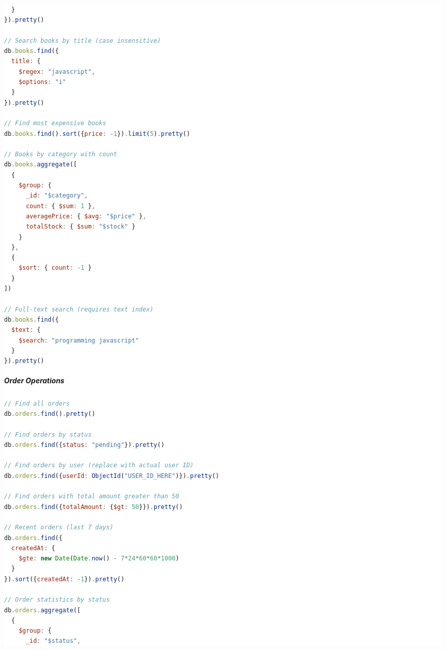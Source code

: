 ```javascript
  }
}).pretty()

// Search books by title (case insensitive)
db.books.find({
  title: {
    $regex: "javascript",
    $options: "i"
  }
}).pretty()

// Find most expensive books
db.books.find().sort({price: -1}).limit(5).pretty()

// Books by category with count
db.books.aggregate([
  {
    $group: {
      _id: "$category",
      count: { $sum: 1 },
      averagePrice: { $avg: "$price" },
      totalStock: { $sum: "$stock" }
    }
  },
  {
    $sort: { count: -1 }
  }
])

// Full-text search (requires text index)
db.books.find({
  $text: {
    $search: "programming javascript"
  }
}).pretty()
```

##### Order Operations
```javascript
// Find all orders
db.orders.find().pretty()

// Find orders by status
db.orders.find({status: "pending"}).pretty()

// Find orders by user (replace with actual user ID)
db.orders.find({userId: ObjectId("USER_ID_HERE")}).pretty()

// Find orders with total amount greater than 50
db.orders.find({totalAmount: {$gt: 50}}).pretty()

// Recent orders (last 7 days)
db.orders.find({
  createdAt: {
    $gte: new Date(Date.now() - 7*24*60*60*1000)
  }
}).sort({createdAt: -1}).pretty()

// Order statistics by status
db.orders.aggregate([
  {
    $group: {
      _id: "$status",
```